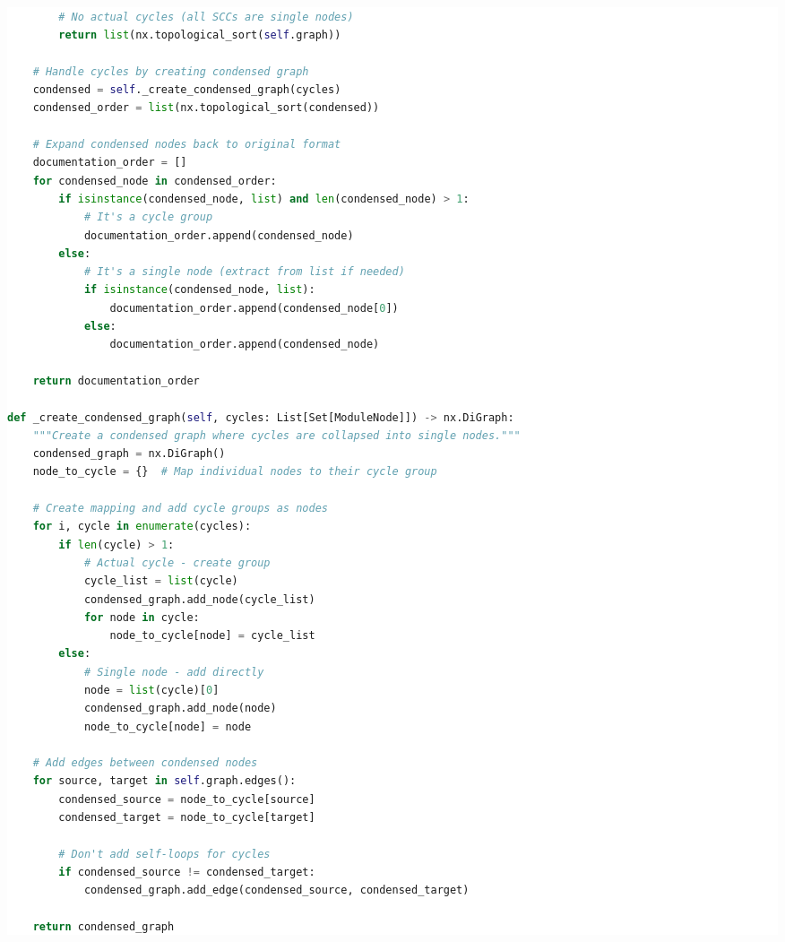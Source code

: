 ```python
        # No actual cycles (all SCCs are single nodes)
        return list(nx.topological_sort(self.graph))

    # Handle cycles by creating condensed graph
    condensed = self._create_condensed_graph(cycles)
    condensed_order = list(nx.topological_sort(condensed))

    # Expand condensed nodes back to original format
    documentation_order = []
    for condensed_node in condensed_order:
        if isinstance(condensed_node, list) and len(condensed_node) > 1:
            # It's a cycle group
            documentation_order.append(condensed_node)
        else:
            # It's a single node (extract from list if needed)
            if isinstance(condensed_node, list):
                documentation_order.append(condensed_node[0])
            else:
                documentation_order.append(condensed_node)

    return documentation_order

def _create_condensed_graph(self, cycles: List[Set[ModuleNode]]) -> nx.DiGraph:
    """Create a condensed graph where cycles are collapsed into single nodes."""
    condensed_graph = nx.DiGraph()
    node_to_cycle = {}  # Map individual nodes to their cycle group

    # Create mapping and add cycle groups as nodes
    for i, cycle in enumerate(cycles):
        if len(cycle) > 1:
            # Actual cycle - create group
            cycle_list = list(cycle)
            condensed_graph.add_node(cycle_list)
            for node in cycle:
                node_to_cycle[node] = cycle_list
        else:
            # Single node - add directly
            node = list(cycle)[0]
            condensed_graph.add_node(node)
            node_to_cycle[node] = node

    # Add edges between condensed nodes
    for source, target in self.graph.edges():
        condensed_source = node_to_cycle[source]
        condensed_target = node_to_cycle[target]

        # Don't add self-loops for cycles
        if condensed_source != condensed_target:
            condensed_graph.add_edge(condensed_source, condensed_target)

    return condensed_graph
```
